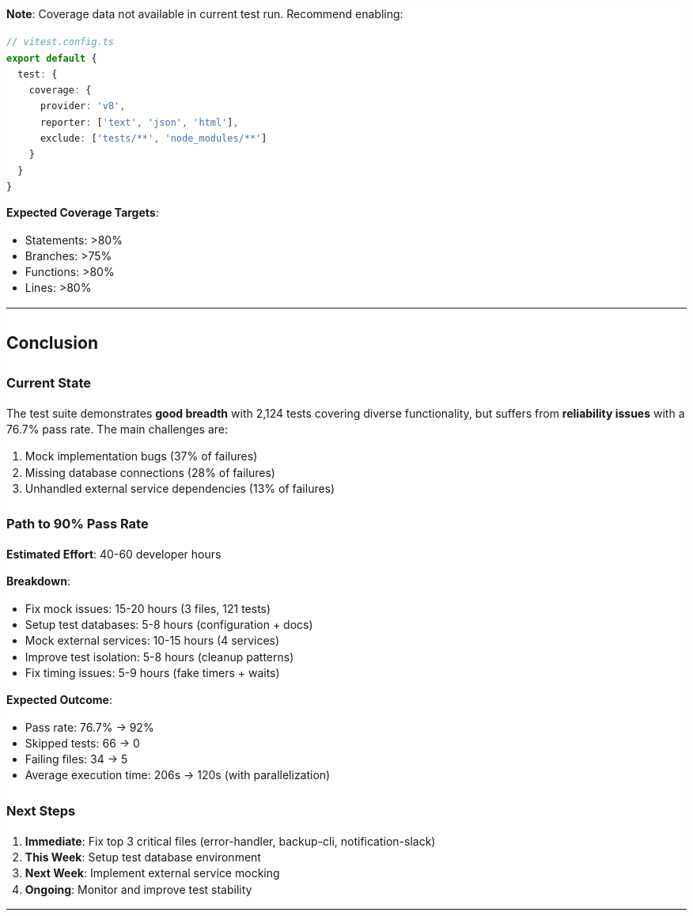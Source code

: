 **Note**: Coverage data not available in current test run. Recommend enabling:

```typescript
// vitest.config.ts
export default {
  test: {
    coverage: {
      provider: 'v8',
      reporter: ['text', 'json', 'html'],
      exclude: ['tests/**', 'node_modules/**']
    }
  }
}
```

**Expected Coverage Targets**:
- Statements: >80%
- Branches: >75%
- Functions: >80%
- Lines: >80%

---

## Conclusion

### Current State

The test suite demonstrates **good breadth** with 2,124 tests covering diverse functionality, but suffers from **reliability issues** with a 76.7% pass rate. The main challenges are:

1. Mock implementation bugs (37% of failures)
2. Missing database connections (28% of failures)
3. Unhandled external service dependencies (13% of failures)

### Path to 90% Pass Rate

**Estimated Effort**: 40-60 developer hours

**Breakdown**:
- Fix mock issues: 15-20 hours (3 files, 121 tests)
- Setup test databases: 5-8 hours (configuration + docs)
- Mock external services: 10-15 hours (4 services)
- Improve test isolation: 5-8 hours (cleanup patterns)
- Fix timing issues: 5-9 hours (fake timers + waits)

**Expected Outcome**:
- Pass rate: 76.7% → 92%
- Skipped tests: 66 → 0
- Failing files: 34 → 5
- Average execution time: 206s → 120s (with parallelization)

### Next Steps

1. **Immediate**: Fix top 3 critical files (error-handler, backup-cli, notification-slack)
2. **This Week**: Setup test database environment
3. **Next Week**: Implement external service mocking
4. **Ongoing**: Monitor and improve test stability

---